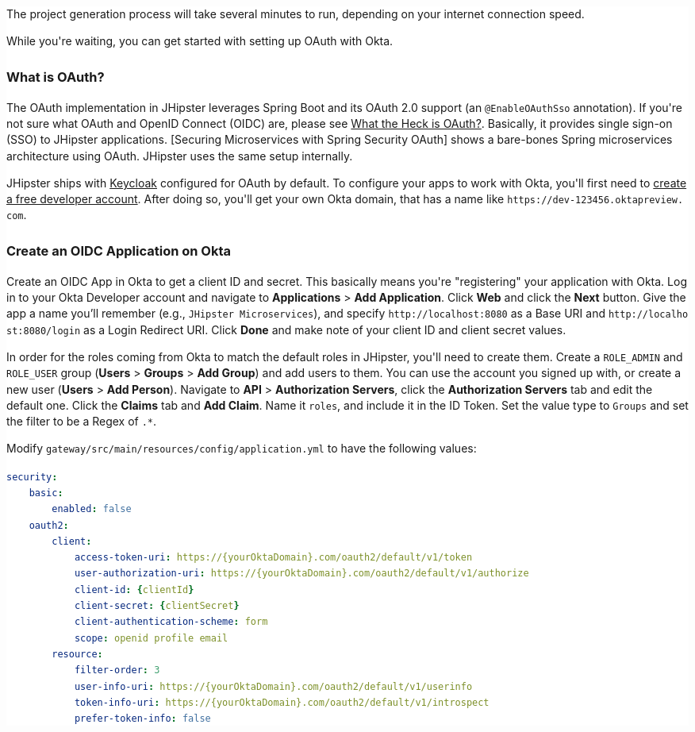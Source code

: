 The project generation process will take several minutes to run, depending on your internet connection speed.

While you're waiting, you can get started with setting up OAuth with Okta.

### What is OAuth?

The OAuth implementation in JHipster leverages Spring Boot and its OAuth 2.0 support (an `@EnableOAuthSso` annotation). If you're not sure what OAuth and OpenID Connect (OIDC) are, please see [What the Heck is OAuth?](/blog/2017/06/21/what-the-heck-is-oauth). Basically, it provides single sign-on (SSO) to JHipster applications. [Securing Microservices with Spring Security OAuth] shows a bare-bones Spring microservices architecture using OAuth. JHipster uses the same setup internally.

JHipster ships with [Keycloak](https://keycloak.org) configured for OAuth by default. To configure your apps to work with Okta, you'll first need to [create a free developer account](https://developer.okta.com/signup/). After doing so, you'll get your own Okta domain, that has a name like `https://dev-123456.oktapreview.com`. 

### Create an OIDC Application on Okta

Create an OIDC App in Okta to get a client ID and secret. This basically means you're "registering" your application with Okta. Log in to your Okta Developer account and navigate to **Applications** > **Add Application**. Click **Web** and click the **Next** button. Give the app a name you’ll remember (e.g., `JHipster Microservices`), and specify `http://localhost:8080` as a Base URI and `http://localhost:8080/login` as a Login Redirect URI. Click **Done** and make note of your client ID and client secret values.

In order for the roles coming from Okta to match the default roles in JHipster, you'll need to create them. Create a `ROLE_ADMIN` and `ROLE_USER` group (**Users** > **Groups** > **Add Group**) and add users to them. You can use the account you signed up with, or create a new user (**Users** > **Add Person**). Navigate to **API** > **Authorization Servers**, click the **Authorization Servers** tab and edit the default one. Click the **Claims** tab and **Add Claim**. Name it `roles`, and include it in the ID Token. Set the value type to `Groups` and set the filter to be a Regex of `.*`.

Modify `gateway/src/main/resources/config/application.yml` to have the following values:

```yaml
security:
    basic:
        enabled: false
    oauth2:
        client:
            access-token-uri: https://{yourOktaDomain}.com/oauth2/default/v1/token
            user-authorization-uri: https://{yourOktaDomain}.com/oauth2/default/v1/authorize
            client-id: {clientId}
            client-secret: {clientSecret}
            client-authentication-scheme: form
            scope: openid profile email
        resource:
            filter-order: 3
            user-info-uri: https://{yourOktaDomain}.com/oauth2/default/v1/userinfo
            token-info-uri: https://{yourOktaDomain}.com/oauth2/default/v1/introspect
            prefer-token-info: false
```
